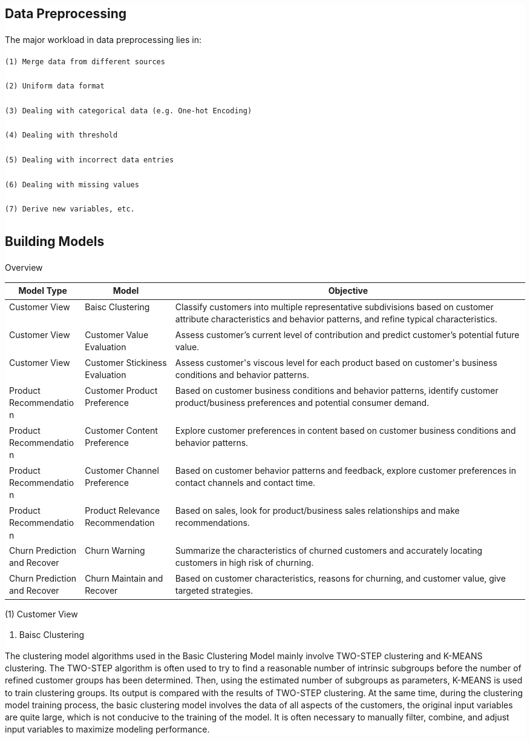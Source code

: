 
## Data Preprocessing

The major workload in data preprocessing lies in:

    (1) Merge data from different sources

    (2) Uniform data format

    (3) Dealing with categorical data (e.g. One-hot Encoding)
    
    (4) Dealing with threshold
    
    (5) Dealing with incorrect data entries
    
    (6) Dealing with missing values
    
    (7) Derive new variables, etc.


## Building Models

Overview

| Model Type | Model | Objective |
|------------|-------|-----------|
| Customer View | Baisc Clustering | Classify customers into multiple representative subdivisions based on customer attribute characteristics and behavior patterns, and refine typical characteristics. |
| Customer View | Customer Value Evaluation | Assess customer’s current level of contribution and predict customer’s potential future value. | 
| Customer View | Customer Stickiness Evaluation | Assess customer's viscous level for each product based on customer's business conditions and behavior patterns. |
| Product Recommendation | Customer Product Preference | Based on customer business conditions and behavior patterns, identify customer product/business preferences and potential consumer demand. |
| Product Recommendation | Customer Content Preference | Explore customer preferences in content based on customer business conditions and behavior patterns. |
| Product Recommendation | Customer Channel Preference | Based on customer behavior patterns and feedback, explore customer preferences in contact channels and contact time. |
| Product Recommendation | Product Relevance Recommendation | Based on sales, look for product/business sales relationships and make recommendations. | 
| Churn Prediction and Recover | Churn Warning | Summarize the characteristics of churned customers and accurately locating customers in high risk of churning. |
| Churn Prediction and Recover | Churn Maintain and Recover | Based on customer characteristics, reasons for churning, and customer value, give targeted strategies. |

(1) Customer View

1. Baisc Clustering

The clustering model algorithms used in the Basic Clustering Model mainly involve TWO-STEP clustering and K-MEANS clustering. The TWO-STEP algorithm is often used to try to find a reasonable number of intrinsic subgroups before the number of refined customer groups has been determined. Then, using the estimated number of subgroups as parameters, K-MEANS is used to train clustering groups. Its output is compared with the results of TWO-STEP clustering. At the same time, during the clustering model training process, the basic clustering model involves the data of all aspects of the customers, the original input variables are quite large, which is not conducive to the training of the model. It is often necessary to manually filter, combine, and adjust input variables to maximize modeling performance.
